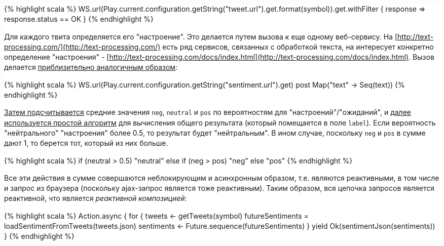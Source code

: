 {% highlight scala %}
WS.url(Play.current.configuration.getString("tweet.url").get.format(symbol)).get.withFilter { response =>
  response.status == OK
}
{% endhighlight %}

Для каждого твита определяется его "настроение". Это делается путем вызова к еще одному веб-сервису. На [http://text-processing.com/](http://text-processing.com/) есть ряд сервисов, связанных с обработкой текста, на интересует конкретно определение "настроения" - [http://text-processing.com/docs/index.html](http://text-processing.com/docs/index.html). Вызов делается [приблизительно аналогичным образом](https://github.com/typesafehub/reactive-stocks/blob/master/app/controllers/StockSentiment.scala#L19):

{% highlight scala %}
WS.url(Play.current.configuration.getString("sentiment.url").get) post Map("text" -> Seq(text))
{% endhighlight %}

[Затем подсчитывается]({{page.reactive-stock-src}}app/controllers/StockSentiment.scala#L36) средние значения `neg`, `neutral` и `pos` по вероятностям для "настроений"/"ожиданий", и [далее используется простой алгоритм]({{page.reactive-stock-src}}app/controllers/StockSentiment.scala#L48) для вычисления общего результата (который помещается в поле `label`). Если вероятность "нейтрального" "настроения" более 0.5, то результат будет "нейтральным". В ином случае, поскольку `neg` и `pos` в сумме дают 1, то берется тот, который из них больше.

{% highlight scala %}
if (neutral > 0.5)
  "neutral"
else if (neg > pos)
  "neg"
else
  "pos"
{% endhighlight %}

Все эти действия в сумме совершаются неблокирующим и асинхронным образом, т.е. являются реактивными, в том числе и запрос из браузера (поскольку ajax-запрос является тоже реактивным). Таким образом, вся цепочка запросов является реактивной, что является *реактивной композицией*:

{% highlight scala %}
Action.async {
  for {
    tweets <- getTweets(symbol) 
    futureSentiments = loadSentimentFromTweets(tweets.json)
    sentiments <- Future.sequence(futureSentiments) 
  } yield Ok(sentimentJson(sentiments))
}
{% endhighlight %}

